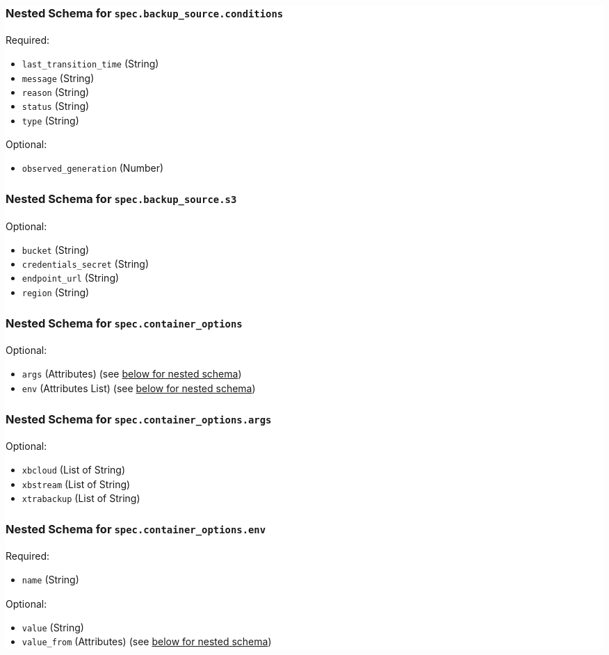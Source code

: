 
<a id="nestedatt--spec--backup_source--conditions"></a>
### Nested Schema for `spec.backup_source.conditions`

Required:

- `last_transition_time` (String)
- `message` (String)
- `reason` (String)
- `status` (String)
- `type` (String)

Optional:

- `observed_generation` (Number)


<a id="nestedatt--spec--backup_source--s3"></a>
### Nested Schema for `spec.backup_source.s3`

Optional:

- `bucket` (String)
- `credentials_secret` (String)
- `endpoint_url` (String)
- `region` (String)



<a id="nestedatt--spec--container_options"></a>
### Nested Schema for `spec.container_options`

Optional:

- `args` (Attributes) (see [below for nested schema](#nestedatt--spec--container_options--args))
- `env` (Attributes List) (see [below for nested schema](#nestedatt--spec--container_options--env))

<a id="nestedatt--spec--container_options--args"></a>
### Nested Schema for `spec.container_options.args`

Optional:

- `xbcloud` (List of String)
- `xbstream` (List of String)
- `xtrabackup` (List of String)


<a id="nestedatt--spec--container_options--env"></a>
### Nested Schema for `spec.container_options.env`

Required:

- `name` (String)

Optional:

- `value` (String)
- `value_from` (Attributes) (see [below for nested schema](#nestedatt--spec--container_options--env--value_from))
